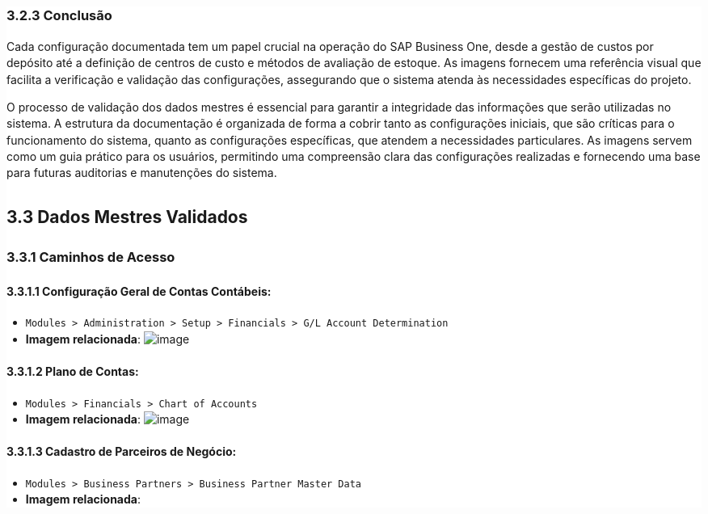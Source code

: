 ### 3.2.3 Conclusão

Cada configuração documentada tem um papel crucial na operação do SAP Business One, desde a gestão de custos por depósito até a definição de centros de custo e métodos de avaliação de estoque. As imagens fornecem uma referência visual que facilita a verificação e validação das configurações, assegurando que o sistema atenda às necessidades específicas do projeto.

O processo de validação dos dados mestres é essencial para garantir a integridade das informações que serão utilizadas no sistema. A estrutura da documentação é organizada de forma a cobrir tanto as configurações iniciais, que são críticas para o funcionamento do sistema, quanto as configurações específicas, que atendem a necessidades particulares. As imagens servem como um guia prático para os usuários, permitindo uma compreensão clara das configurações realizadas e fornecendo uma base para futuras auditorias e manutenções do sistema.

## <a id="c3.3"></a>3.3 Dados Mestres Validados

### 3.3.1 Caminhos de Acesso

#### 3.3.1.1 **Configuração Geral de Contas Contábeis**:
   - `Modules > Administration > Setup > Financials > G/L Account Determination`
   - **Imagem relacionada**: 
   ![image](https://res.cloudinary.com/di57ql5yx/image/upload/v1723826569/G_L_Account_Determination_y8glnb.png)

#### 3.3.1.2 **Plano de Contas**:
   - `Modules > Financials > Chart of Accounts`
   - **Imagem relacionada**: 
   ![image](https://res.cloudinary.com/di57ql5yx/image/upload/v1723826569/ChartsOfAccounts_hffwsy.png)

#### 3.3.1.3 **Cadastro de Parceiros de Negócio**:
   - `Modules > Business Partners > Business Partner Master Data`
   - **Imagem relacionada**: 
